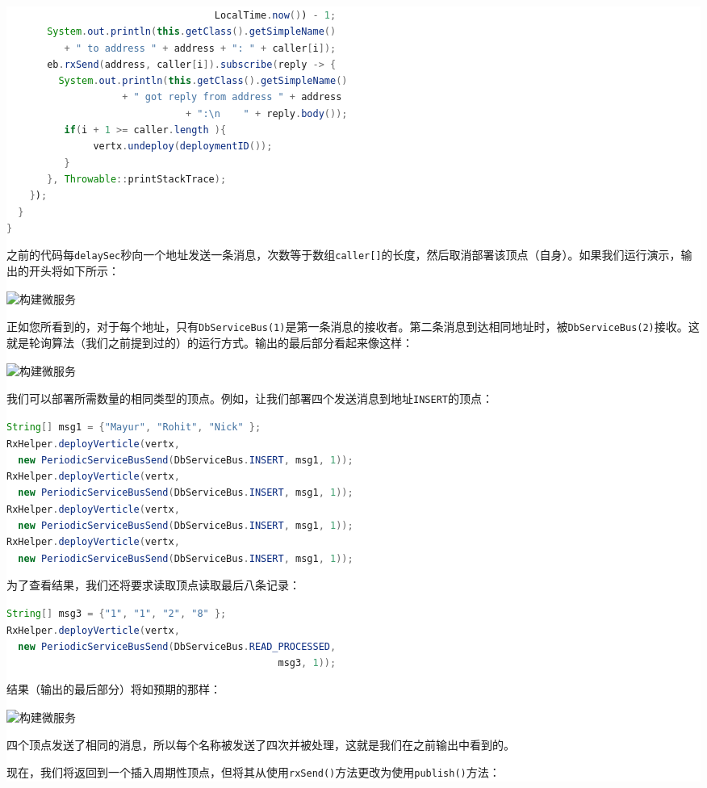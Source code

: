 ```java
                                    LocalTime.now()) - 1;
       System.out.println(this.getClass().getSimpleName()
          + " to address " + address + ": " + caller[i]);
       eb.rxSend(address, caller[i]).subscribe(reply -> {
         System.out.println(this.getClass().getSimpleName() 
                    + " got reply from address " + address 
                               + ":\n    " + reply.body());
          if(i + 1 >= caller.length ){
               vertx.undeploy(deploymentID());
          }
       }, Throwable::printStackTrace);
    });
  }
}
```

之前的代码每`delaySec`秒向一个地址发送一条消息，次数等于数组`caller[]`的长度，然后取消部署该顶点（自身）。如果我们运行演示，输出的开头将如下所示：

![构建微服务](https://github.com/OpenDocCN/freelearn-java-zh/raw/master/docs/hiperf-java9/img/04_08.jpg)

正如您所看到的，对于每个地址，只有`DbServiceBus(1)`是第一条消息的接收者。第二条消息到达相同地址时，被`DbServiceBus(2)`接收。这就是轮询算法（我们之前提到过的）的运行方式。输出的最后部分看起来像这样：

![构建微服务](https://github.com/OpenDocCN/freelearn-java-zh/raw/master/docs/hiperf-java9/img/04_09.jpg)

我们可以部署所需数量的相同类型的顶点。例如，让我们部署四个发送消息到地址`INSERT`的顶点：

```java
String[] msg1 = {"Mayur", "Rohit", "Nick" };
RxHelper.deployVerticle(vertx, 
  new PeriodicServiceBusSend(DbServiceBus.INSERT, msg1, 1));
RxHelper.deployVerticle(vertx, 
  new PeriodicServiceBusSend(DbServiceBus.INSERT, msg1, 1));
RxHelper.deployVerticle(vertx, 
  new PeriodicServiceBusSend(DbServiceBus.INSERT, msg1, 1));
RxHelper.deployVerticle(vertx, 
  new PeriodicServiceBusSend(DbServiceBus.INSERT, msg1, 1));
```

为了查看结果，我们还将要求读取顶点读取最后八条记录：

```java
String[] msg3 = {"1", "1", "2", "8" };
RxHelper.deployVerticle(vertx, 
  new PeriodicServiceBusSend(DbServiceBus.READ_PROCESSED, 
                                               msg3, 1));
```

结果（输出的最后部分）将如预期的那样：

![构建微服务](https://github.com/OpenDocCN/freelearn-java-zh/raw/master/docs/hiperf-java9/img/04_10.jpg)

四个顶点发送了相同的消息，所以每个名称被发送了四次并被处理，这就是我们在之前输出中看到的。

现在，我们将返回到一个插入周期性顶点，但将其从使用`rxSend()`方法更改为使用`publish()`方法：
